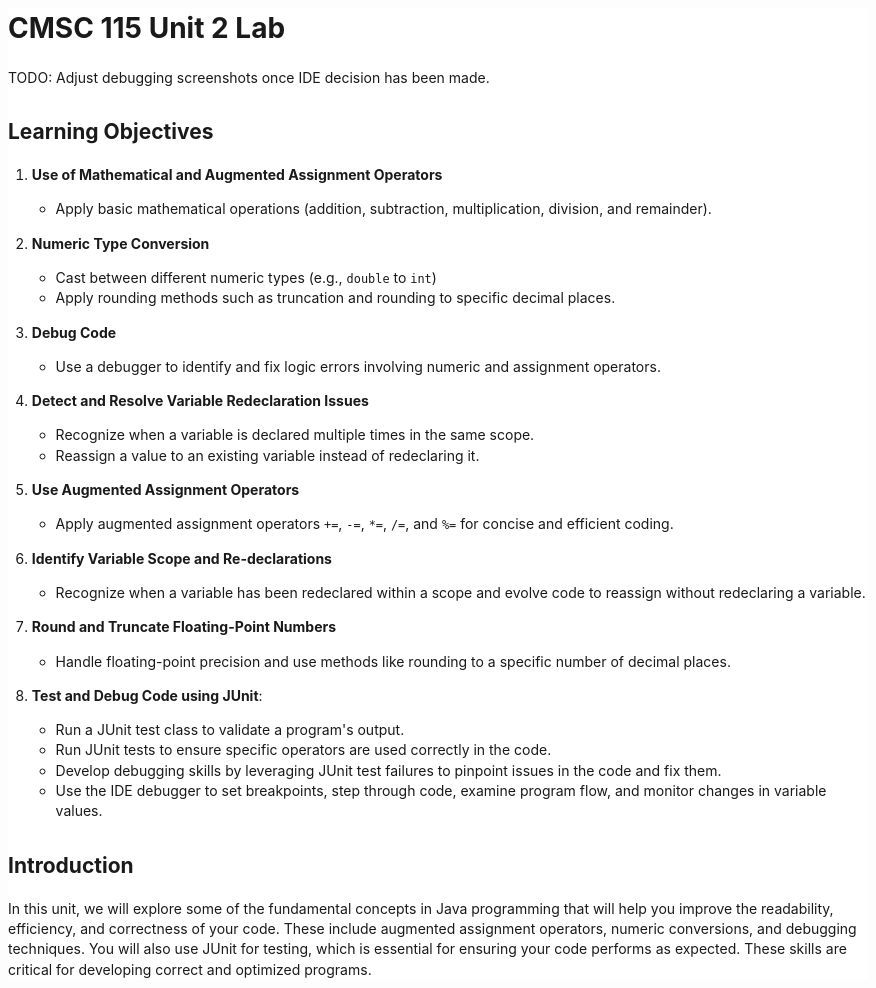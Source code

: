 # CMSC 115 Unit 2 Lab

TODO: Adjust debugging screenshots once IDE decision has been made.

## Learning Objectives

1. **Use of Mathematical and Augmented Assignment Operators**

   - Apply basic mathematical operations (addition, subtraction, multiplication,
     division, and remainder).

2. **Numeric Type Conversion**

   - Cast between different numeric types (e.g., `double` to `int`)
   - Apply rounding methods such as truncation and rounding to specific decimal
     places.

3. **Debug Code**

   - Use a debugger to identify and fix logic errors involving numeric and
     assignment operators.

4. **Detect and Resolve Variable Redeclaration Issues**

   - Recognize when a variable is declared multiple times in the same scope.
   - Reassign a value to an existing variable instead of redeclaring it.

5. **Use Augmented Assignment Operators**

   - Apply augmented assignment operators `+=`, `-=`, `*=`, `/=`, and `%=` for
     concise and efficient coding.

6. **Identify Variable Scope and Re-declarations**

   - Recognize when a variable has been redeclared within a scope and evolve
     code to reassign without redeclaring a variable.

7. **Round and Truncate Floating-Point Numbers**

   - Handle floating-point precision and use methods like rounding to a specific
     number of decimal places.

8. **Test and Debug Code using JUnit**:
   - Run a JUnit test class to validate a program's output.
   - Run JUnit tests to ensure specific operators are used correctly in the
     code.
   - Develop debugging skills by leveraging JUnit test failures to pinpoint
     issues in the code and fix them.
   - Use the IDE debugger to set breakpoints, step through code, examine program
     flow, and monitor changes in variable values.

## Introduction

In this unit, we will explore some of the fundamental concepts in Java
programming that will help you improve the readability, efficiency, and
correctness of your code. These include augmented assignment operators, numeric
conversions, and debugging techniques. You will also use JUnit for testing,
which is essential for ensuring your code performs as expected. These skills are
critical for developing correct and optimized programs.
